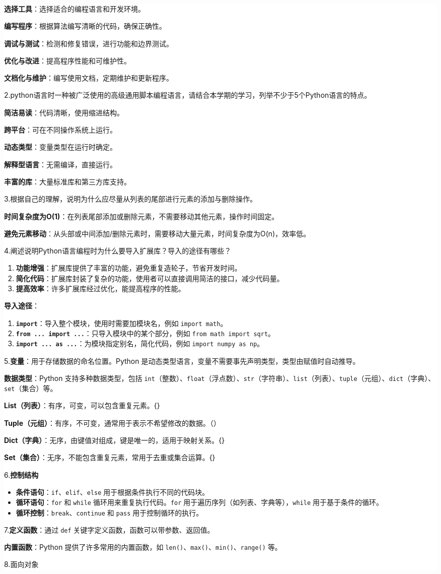 **选择工具**：选择适合的编程语言和开发环境。

**编写程序**：根据算法编写清晰的代码，确保正确性。

**调试与测试**：检测和修复错误，进行功能和边界测试。

**优化与改进**：提高程序性能和可维护性。

**文档化与维护**：编写使用文档，定期维护和更新程序。

2.python语言时一种被广泛使用的高级通用脚本编程语言，请结合本学期的学习，列举不少于5个Python语言的特点。

**简洁易读**：代码清晰，使用缩进结构。

**跨平台**：可在不同操作系统上运行。

**动态类型**：变量类型在运行时确定。

**解释型语言**：无需编译，直接运行。

**丰富的库**：大量标准库和第三方库支持。

3.根据自己的理解，说明为什么应尽量从列表的尾部进行元素的添加与删除操作。

**时间复杂度为O(1)**：在列表尾部添加或删除元素，不需要移动其他元素，操作时间固定。

**避免元素移动**：从头部或中间添加/删除元素时，需要移动大量元素，时间复杂度为O(n)，效率低。

4.阐述说明Python语言编程时为什么要导入扩展库？导入的途径有哪些？

1. **功能增强**：扩展库提供了丰富的功能，避免重复造轮子，节省开发时间。
2. **简化代码**：扩展库封装了复杂的功能，使用者可以直接调用简洁的接口，减少代码量。
3. **提高效率**：许多扩展库经过优化，能提高程序的性能。

**导入途径**：

1. **`import`**：导入整个模块，使用时需要加模块名，例如 `import math`。
2. **`from ... import ...`**：只导入模块中的某个部分，例如 `from math import sqrt`。
3. **`import ... as ...`**：为模块指定别名，简化代码，例如 `import numpy as np`。

5.**变量**：用于存储数据的命名位置。Python 是动态类型语言，变量不需要事先声明类型，类型由赋值时自动推导。

**数据类型**：Python 支持多种数据类型，包括 `int`（整数）、`float`（浮点数）、`str`（字符串）、`list`（列表）、`tuple`（元组）、`dict`（字典）、`set`（集合）等。

**List（列表）**：有序，可变，可以包含重复元素。{}

**Tuple（元组）**：有序，不可变，通常用于表示不希望修改的数据。（）

**Dict（字典）**：无序，由键值对组成，键是唯一的，适用于映射关系。{}

**Set（集合）**：无序，不能包含重复元素，常用于去重或集合运算。{}

6.**控制结构**

- **条件语句**：`if`、`elif`、`else` 用于根据条件执行不同的代码块。
- **循环语句**：`for` 和 `while` 循环用来重复执行代码。`for` 用于遍历序列（如列表、字典等），`while` 用于基于条件的循环。
- **循环控制**：`break`、`continue` 和 `pass` 用于控制循环的执行。

7.**定义函数**：通过 `def` 关键字定义函数，函数可以带参数、返回值。

**内置函数**：Python 提供了许多常用的内置函数，如 `len()`、`max()`、`min()`、`range()` 等。

8.面向对象
